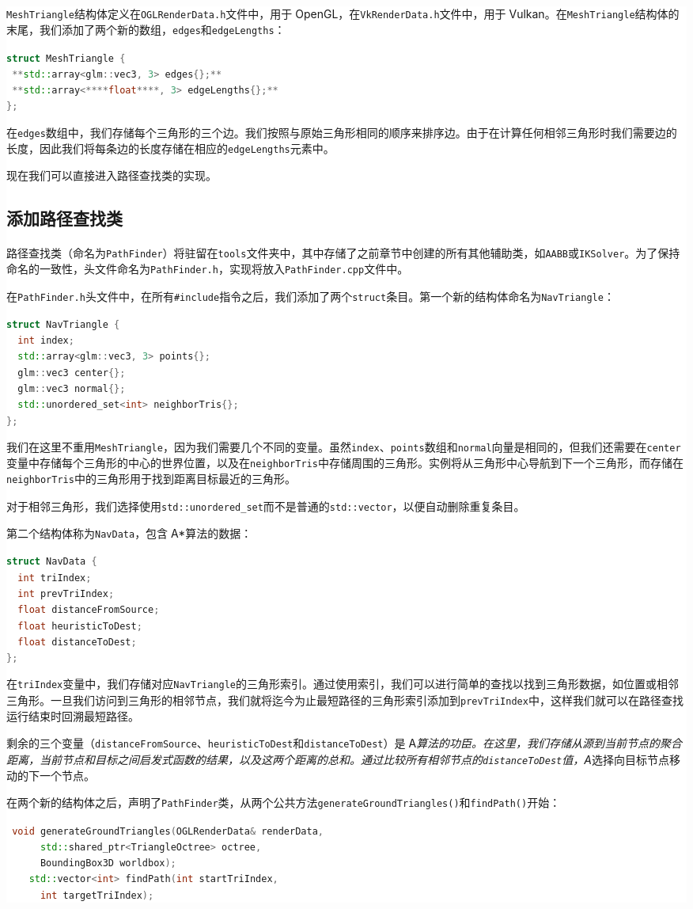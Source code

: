 `MeshTriangle`结构体定义在`OGLRenderData.h`文件中，用于 OpenGL，在`VkRenderData.h`文件中，用于 Vulkan。在`MeshTriangle`结构体的末尾，我们添加了两个新的数组，`edges`和`edgeLengths`：

```cpp
struct MeshTriangle {
 **std::array<glm::vec3, 3> edges{};**
 **std::array<****float****, 3> edgeLengths{};**
}; 
```

在`edges`数组中，我们存储每个三角形的三个边。我们按照与原始三角形相同的顺序来排序边。由于在计算任何相邻三角形时我们需要边的长度，因此我们将每条边的长度存储在相应的`edgeLengths`元素中。

现在我们可以直接进入路径查找类的实现。

## 添加路径查找类

路径查找类（命名为`PathFinder`）将驻留在`tools`文件夹中，其中存储了之前章节中创建的所有其他辅助类，如`AABB`或`IKSolver`。为了保持命名的一致性，头文件命名为`PathFinder.h`，实现将放入`PathFinder.cpp`文件中。

在`PathFinder.h`头文件中，在所有`#include`指令之后，我们添加了两个`struct`条目。第一个新的结构体命名为`NavTriangle`：

```cpp
struct NavTriangle {
  int index;
  std::array<glm::vec3, 3> points{};
  glm::vec3 center{};
  glm::vec3 normal{};
  std::unordered_set<int> neighborTris{};
}; 
```

我们在这里不重用`MeshTriangle`，因为我们需要几个不同的变量。虽然`index`、`points`数组和`normal`向量是相同的，但我们还需要在`center`变量中存储每个三角形的中心的世界位置，以及在`neighborTris`中存储周围的三角形。实例将从三角形中心导航到下一个三角形，而存储在`neighborTris`中的三角形用于找到距离目标最近的三角形。

对于相邻三角形，我们选择使用`std::unordered_set`而不是普通的`std::vector`，以便自动删除重复条目。

第二个结构体称为`NavData`，包含 A*算法的数据：

```cpp
struct NavData {
  int triIndex;
  int prevTriIndex;
  float distanceFromSource;
  float heuristicToDest;
  float distanceToDest;
}; 
```

在`triIndex`变量中，我们存储对应`NavTriangle`的三角形索引。通过使用索引，我们可以进行简单的查找以找到三角形数据，如位置或相邻三角形。一旦我们访问到三角形的相邻节点，我们就将迄今为止最短路径的三角形索引添加到`prevTriIndex`中，这样我们就可以在路径查找运行结束时回溯最短路径。

剩余的三个变量（`distanceFromSource`、`heuristicToDest`和`distanceToDest`）是 A*算法的功臣。在这里，我们存储从源到当前节点的聚合距离，当前节点和目标之间启发式函数的结果，以及这两个距离的总和。通过比较所有相邻节点的`distanceToDest`值，A*选择向目标节点移动的下一个节点。

在两个新的结构体之后，声明了`PathFinder`类，从两个公共方法`generateGroundTriangles()`和`findPath()`开始：

```cpp
 void generateGroundTriangles(OGLRenderData& renderData,
      std::shared_ptr<TriangleOctree> octree,
      BoundingBox3D worldbox);
    std::vector<int> findPath(int startTriIndex,
      int targetTriIndex); 
```
